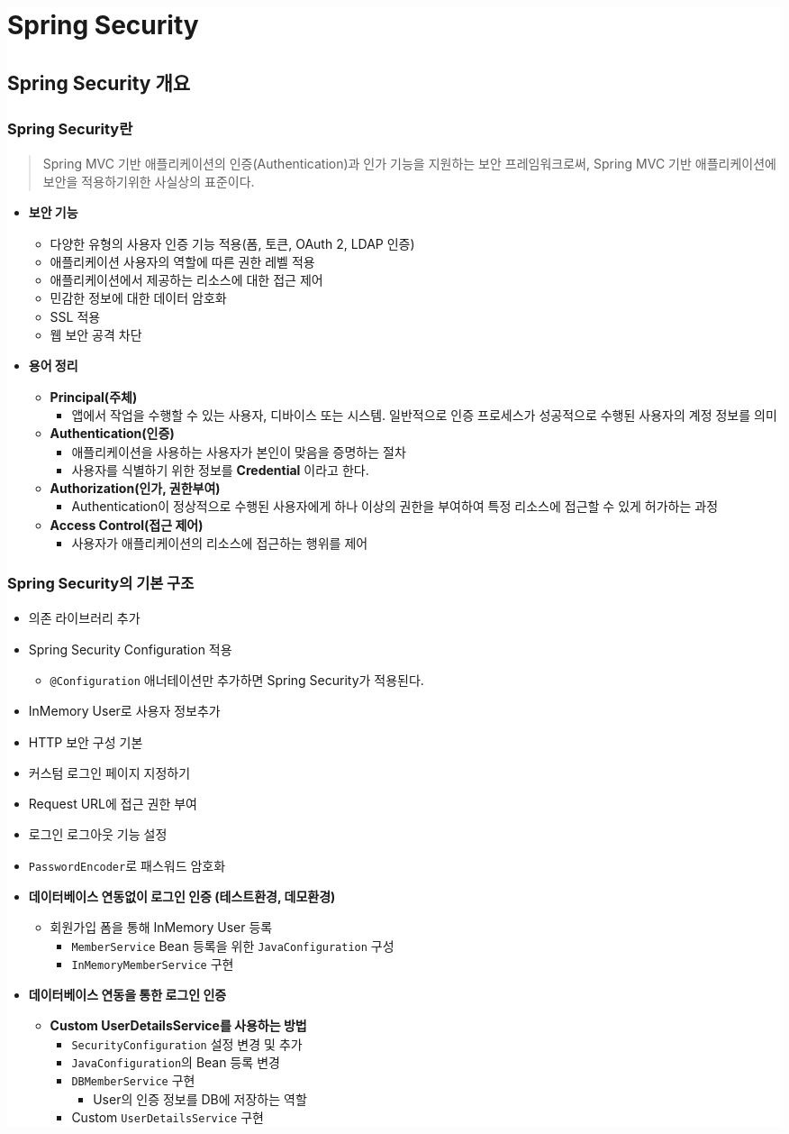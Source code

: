 # Spring Security 

## Spring Security 개요

### Spring Security란

> Spring MVC 기반 애플리케이션의 인증(Authentication)과 인가 기능을 지원하는 보안 프레임워크로써, Spring MVC 기반 애플리케이션에 보안을 적용하기위한 사실상의 표준이다.
> 

- **보안 기능**
    - 다양한 유형의 사용자 인증 기능 적용(폼, 토큰, OAuth 2, LDAP 인증)
    - 애플리케이션 사용자의 역할에 따른 권한 레벨 적용
    - 애플리케이션에서 제공하는 리소스에 대한 접근 제어
    - 민감한 정보에 대한 데이터 암호화
    - SSL 적용
    - 웹 보안 공격 차단

- **용어 정리**
    - **Principal(주체)**
        - 앱에서 작업을 수행할 수 있는 사용자, 디바이스 또는 시스템. 일반적으로  인증 프로세스가 성공적으로 수행된 사용자의 계정 정보를 의미
    - **Authentication(인증)**
        - 애플리케이션을 사용하는 사용자가 본인이 맞음을 증명하는 절차
        - 사용자를 식별하기 위한 정보를 **Credential** 이라고 한다.
    - **Authorization(인가, 권한부여)**
        - Authentication이 정상적으로 수행된 사용자에게 하나 이상의 권한을 부여하여 특정 리소스에 접근할 수 있게 허가하는 과정
    - **Access Control(접근 제어)**
        - 사용자가 애플리케이션의 리소스에 접근하는 행위를 제어
    

### Spring Security의 기본 구조

- 의존 라이브러리 추가
- Spring Security Configuration 적용
    - `@Configuration` 애너테이션만 추가하면 Spring Security가 적용된다.
- InMemory User로 사용자 정보추가
- HTTP 보안 구성 기본
- 커스텀 로그인 페이지 지정하기
- Request URL에 접근 권한 부여
- 로그인 로그아웃 기능 설정

- `PasswordEncoder`로 패스워드 암호화
- **데이터베이스 연동없이 로그인 인증 (테스트환경, 데모환경)**
    - 회원가입 폼을 통해 InMemory User 등록
        - `MemberService` Bean 등록을 위한 `JavaConfiguration` 구성
        - `InMemoryMemberService` 구현

- **데이터베이스 연동을 통한 로그인 인증**
    - **Custom UserDetailsService를 사용하는 방법**
        - `SecurityConfiguration` 설정 변경 및 추가
        - `JavaConfiguration`의 Bean 등록 변경
        - `DBMemberService` 구현
            - User의 인증 정보를 DB에 저장하는 역할
        - Custom `UserDetailsService` 구현
            
